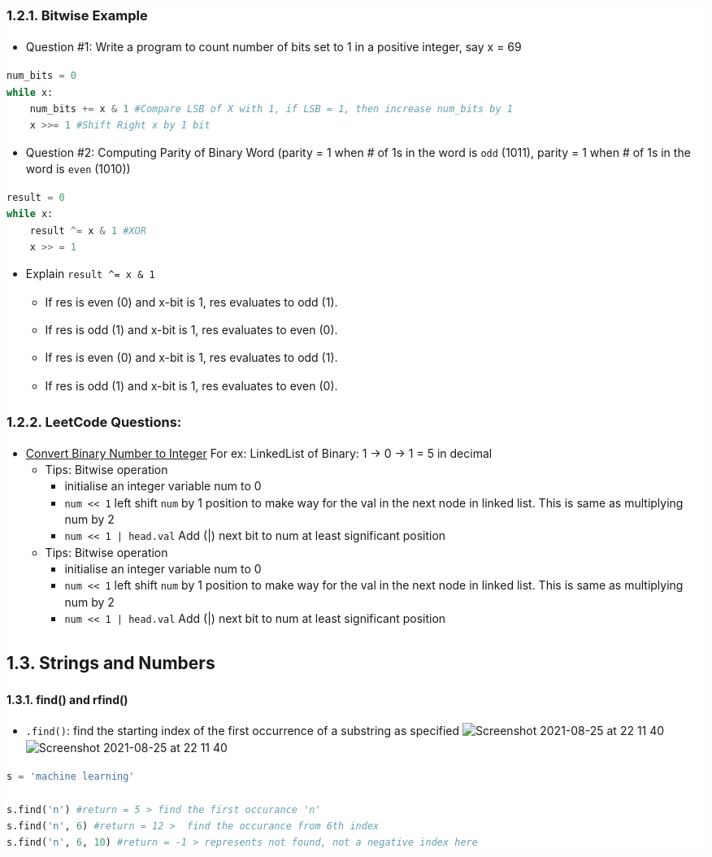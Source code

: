 ### 1.2.1. Bitwise Example

- Question #1: Write a program to count number of bits set to 1 in a positive integer, say x = 69

```Python
num_bits = 0
while x:
    num_bits += x & 1 #Compare LSB of X with 1, if LSB = 1, then increase num_bits by 1
    x >>= 1 #Shift Right x by 1 bit
```

- Question #2: Computing Parity of Binary Word (parity = 1 when # of 1s in the word is `odd` (1011), parity = 1 when # of 1s in the word is `even` (1010))

```Python
result = 0
while x:
    result ^= x & 1 #XOR
    x >> = 1
```

- Explain `result ^= x & 1`

  - If res is even (0) and x-bit is 1, res evaluates to odd (1).
  - If res is odd (1) and x-bit is 1, res evaluates to even (0).

  - If res is even (0) and x-bit is 1, res evaluates to odd (1).
  - If res is odd (1) and x-bit is 1, res evaluates to even (0).

### 1.2.2. LeetCode Questions:

- [Convert Binary Number to Integer](./solution/1290_convert_Binary_to_Integer.js) For ex: LinkedList of Binary: 1 -> 0 -> 1 = 5 in decimal
  - Tips: Bitwise operation
    - initialise an integer variable num to 0
    - `num << 1` left shift `num` by 1 position to make way for the val in the next node in linked list. This is same as multiplying num by 2
    - `num << 1 | head.val` Add (|) next bit to num at least significant position
  - Tips: Bitwise operation
    - initialise an integer variable num to 0
    - `num << 1` left shift `num` by 1 position to make way for the val in the next node in linked list. This is same as multiplying num by 2
    - `num << 1 | head.val` Add (|) next bit to num at least significant position

## 1.3. Strings and Numbers

#### 1.3.1. find() and rfind()

- `.find()`: find the starting index of the first occurrence of a substring as specified
  <img width="845" alt="Screenshot 2021-08-25 at 22 11 40" src="https://user-images.githubusercontent.com/64508435/130806533-e176d08a-168c-4b26-92d2-6b0dacb1aa4a.png">
  <img width="845" alt="Screenshot 2021-08-25 at 22 11 40" src="https://user-images.githubusercontent.com/64508435/130806533-e176d08a-168c-4b26-92d2-6b0dacb1aa4a.png">

```python
s = 'machine learning'

s.find('n') #return = 5 > find the first occurance 'n'
s.find('n', 6) #return = 12 >  find the occurance from 6th index
s.find('n', 6, 10) #return = -1 > represents not found, not a negative index here
```
